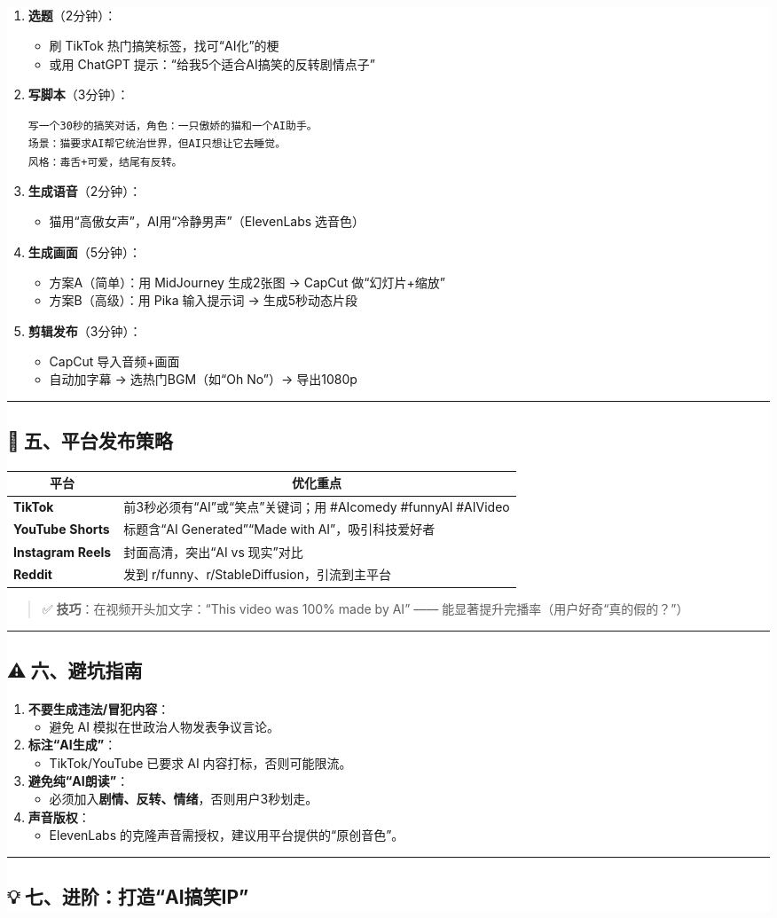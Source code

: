 1. **选题**（2分钟）：  
   - 刷 TikTok 热门搞笑标签，找可“AI化”的梗  
   - 或用 ChatGPT 提示：“给我5个适合AI搞笑的反转剧情点子”

2. **写脚本**（3分钟）：  
   ```prompt
   写一个30秒的搞笑对话，角色：一只傲娇的猫和一个AI助手。  
   场景：猫要求AI帮它统治世界，但AI只想让它去睡觉。  
   风格：毒舌+可爱，结尾有反转。
   ```

3. **生成语音**（2分钟）：  
   - 猫用“高傲女声”，AI用“冷静男声”（ElevenLabs 选音色）

4. **生成画面**（5分钟）：  
   - 方案A（简单）：用 MidJourney 生成2张图 → CapCut 做“幻灯片+缩放”  
   - 方案B（高级）：用 Pika 输入提示词 → 生成5秒动态片段

5. **剪辑发布**（3分钟）：  
   - CapCut 导入音频+画面  
   - 自动加字幕 → 选热门BGM（如“Oh No”）→ 导出1080p

---

## 📱 五、平台发布策略

| 平台 | 优化重点 |
|------|--------|
| **TikTok** | 前3秒必须有“AI”或“笑点”关键词；用 #AIcomedy #funnyAI #AIVideo |
| **YouTube Shorts** | 标题含“AI Generated”“Made with AI”，吸引科技爱好者 |
| **Instagram Reels** | 封面高清，突出“AI vs 现实”对比 |
| **Reddit** | 发到 r/funny、r/StableDiffusion，引流到主平台 |

> ✅ **技巧**：在视频开头加文字：“This video was 100% made by AI” —— 能显著提升完播率（用户好奇“真的假的？”）

---

## ⚠️ 六、避坑指南

1. **不要生成违法/冒犯内容**：  
   - 避免 AI 模拟在世政治人物发表争议言论。
2. **标注“AI生成”**：  
   - TikTok/YouTube 已要求 AI 内容打标，否则可能限流。
3. **避免纯“AI朗读”**：  
   - 必须加入**剧情、反转、情绪**，否则用户3秒划走。
4. **声音版权**：  
   - ElevenLabs 的克隆声音需授权，建议用平台提供的“原创音色”。

---

## 💡 七、进阶：打造“AI搞笑IP”
